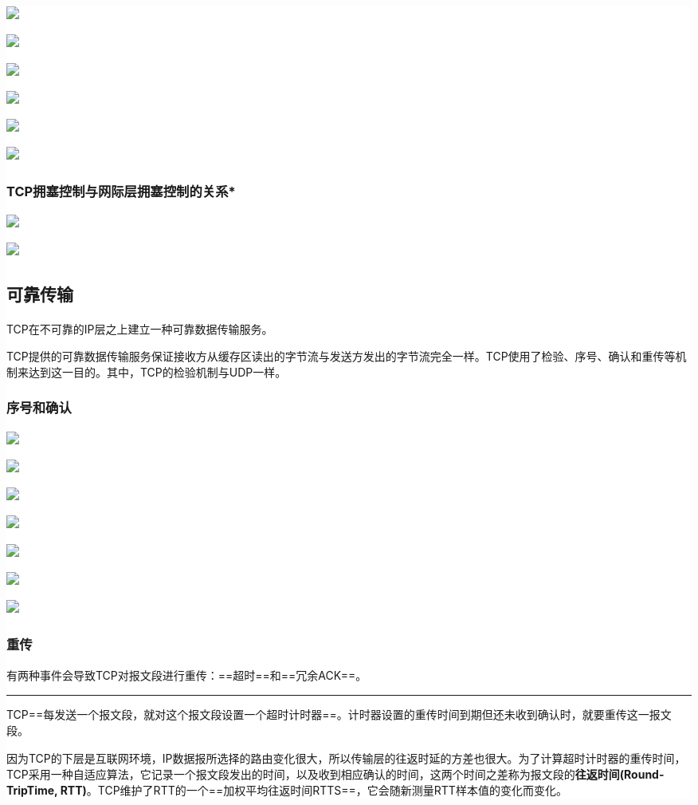 ![](429.png)

![](430.png)

![](431.png)

![](432.png)

![](433.png)

![](434.png)

### TCP拥塞控制与网际层拥塞控制的关系*

![](435.png)

![](436.png)

## 可靠传输

TCP在不可靠的IP层之上建立一种可靠数据传输服务。

TCP提供的可靠数据传输服务保证接收方从缓存区读出的字节流与发送方发出的字节流完全一样。TCP使用了检验、序号、确认和重传等机制来达到这一目的。其中，TCP的检验机制与UDP一样。

### 序号和确认

![](437.png)

![](438.png)

![](439.png)

![](440.png)

![](441.png)

![](442.png)

![](443.png)

### 重传

有两种事件会导致TCP对报文段进行重传：==超时==和==冗余ACK==。

---

TCP==每发送一个报文段，就对这个报文段设置一个超时计时器==。计时器设置的重传时间到期但还未收到确认时，就要重传这一报文段。

因为TCP的下层是互联网环境，IP数据报所选择的路由变化很大，所以传输层的往返时延的方差也很大。为了计算超时计时器的重传时间，TCP采用一种自适应算法，它记录一个报文段发出的时间，以及收到相应确认的时间，这两个时间之差称为报文段的**往返时间(Round-TripTime, RTT)**。TCP维护了RTT的一个==加权平均往返时间RTTS==，它会随新测量RTT样本值的变化而变化。

